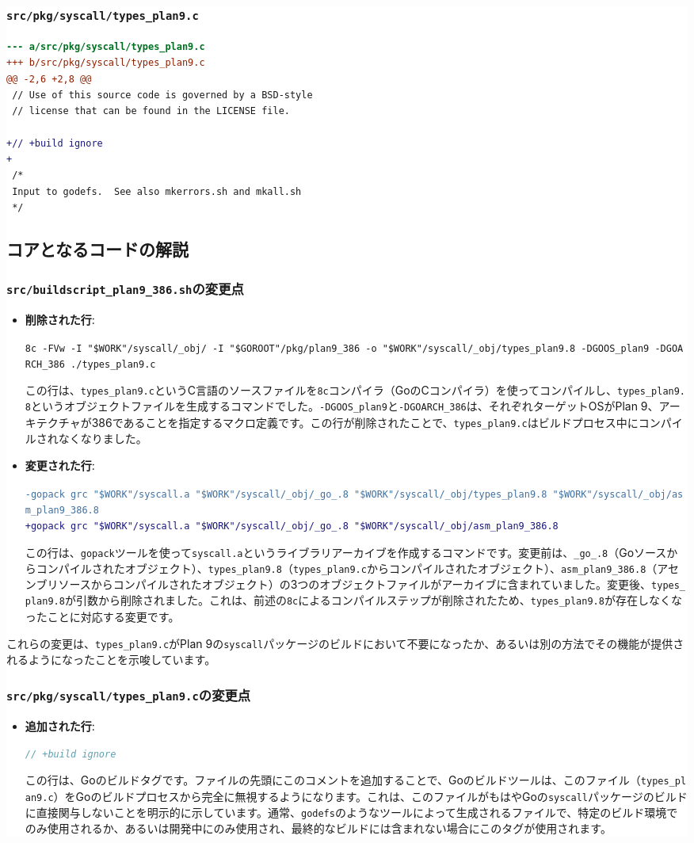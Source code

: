 ### `src/pkg/syscall/types_plan9.c`

```diff
--- a/src/pkg/syscall/types_plan9.c
+++ b/src/pkg/syscall/types_plan9.c
@@ -2,6 +2,8 @@
 // Use of this source code is governed by a BSD-style
 // license that can be found in the LICENSE file.
 
+// +build ignore
+
 /*
 Input to godefs.  See also mkerrors.sh and mkall.sh
 */
```

## コアとなるコードの解説

### `src/buildscript_plan9_386.sh`の変更点

*   **削除された行**:
    ```
    8c -FVw -I "$WORK"/syscall/_obj/ -I "$GOROOT"/pkg/plan9_386 -o "$WORK"/syscall/_obj/types_plan9.8 -DGOOS_plan9 -DGOARCH_386 ./types_plan9.c
    ```
    この行は、`types_plan9.c`というC言語のソースファイルを`8c`コンパイラ（GoのCコンパイラ）を使ってコンパイルし、`types_plan9.8`というオブジェクトファイルを生成するコマンドでした。`-DGOOS_plan9`と`-DGOARCH_386`は、それぞれターゲットOSがPlan 9、アーキテクチャが386であることを指定するマクロ定義です。この行が削除されたことで、`types_plan9.c`はビルドプロセス中にコンパイルされなくなりました。

*   **変更された行**:
    ```diff
    -gopack grc "$WORK"/syscall.a "$WORK"/syscall/_obj/_go_.8 "$WORK"/syscall/_obj/types_plan9.8 "$WORK"/syscall/_obj/asm_plan9_386.8
    +gopack grc "$WORK"/syscall.a "$WORK"/syscall/_obj/_go_.8 "$WORK"/syscall/_obj/asm_plan9_386.8
    ```
    この行は、`gopack`ツールを使って`syscall.a`というライブラリアーカイブを作成するコマンドです。変更前は、`_go_.8`（Goソースからコンパイルされたオブジェクト）、`types_plan9.8`（`types_plan9.c`からコンパイルされたオブジェクト）、`asm_plan9_386.8`（アセンブリソースからコンパイルされたオブジェクト）の3つのオブジェクトファイルがアーカイブに含まれていました。変更後、`types_plan9.8`が引数から削除されました。これは、前述の`8c`によるコンパイルステップが削除されたため、`types_plan9.8`が存在しなくなったことに対応する変更です。

これらの変更は、`types_plan9.c`がPlan 9の`syscall`パッケージのビルドにおいて不要になったか、あるいは別の方法でその機能が提供されるようになったことを示唆しています。

### `src/pkg/syscall/types_plan9.c`の変更点

*   **追加された行**:
    ```c
    // +build ignore
    ```
    この行は、Goのビルドタグです。ファイルの先頭にこのコメントを追加することで、Goのビルドツールは、このファイル（`types_plan9.c`）をGoのビルドプロセスから完全に無視するようになります。これは、このファイルがもはやGoの`syscall`パッケージのビルドに直接関与しないことを明示的に示しています。通常、`godefs`のようなツールによって生成されるファイルで、特定のビルド環境でのみ使用されるか、あるいは開発中にのみ使用され、最終的なビルドには含まれない場合にこのタグが使用されます。
